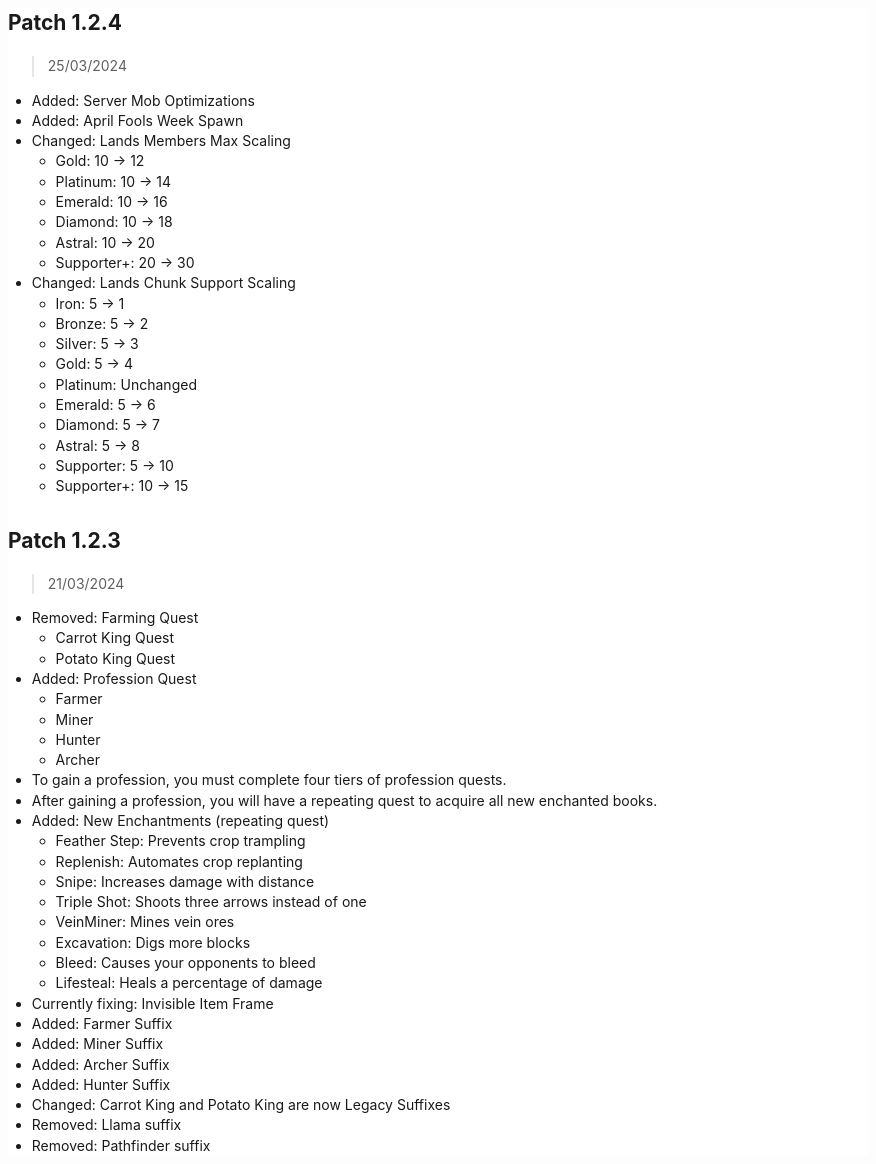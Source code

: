 ## Patch 1.2.4

> 25/03/2024
> 
- Added: Server Mob Optimizations
- Added: April Fools Week Spawn
- Changed: Lands Members Max Scaling
    - Gold: 10 → 12
    - Platinum: 10 → 14
    - Emerald: 10 → 16
    - Diamond: 10 → 18
    - Astral: 10 → 20
    - Supporter+: 20 → 30
- Changed: Lands Chunk Support Scaling
    - Iron: 5 → 1
    - Bronze: 5 → 2
    - Silver: 5 → 3
    - Gold: 5 → 4
    - Platinum: Unchanged
    - Emerald: 5 → 6
    - Diamond: 5 →  7
    - Astral: 5 → 8
    - Supporter: 5 → 10
    - Supporter+: 10 → 15

## Patch 1.2.3

> 21/03/2024
> 
- Removed: Farming Quest
    - Carrot King Quest
    - Potato King Quest
- Added: Profession Quest
    - Farmer
    - Miner
    - Hunter
    - Archer
- To gain a profession, you must complete four tiers of profession quests.
- After gaining a profession, you will have a repeating quest to acquire all new enchanted books.
- Added: New Enchantments (repeating quest)
    - Feather Step: Prevents crop trampling
    - Replenish: Automates crop replanting
    - Snipe: Increases damage with distance
    - Triple Shot: Shoots three arrows instead of one
    - VeinMiner: Mines vein ores
    - Excavation: Digs more blocks
    - Bleed: Causes your opponents to bleed
    - Lifesteal: Heals a percentage of damage
- Currently fixing: Invisible Item Frame
- Added: Farmer Suffix
- Added: Miner Suffix
- Added: Archer Suffix
- Added: Hunter Suffix
- Changed: Carrot King and Potato King are now Legacy Suffixes
- Removed: Llama suffix
- Removed: Pathfinder suffix
